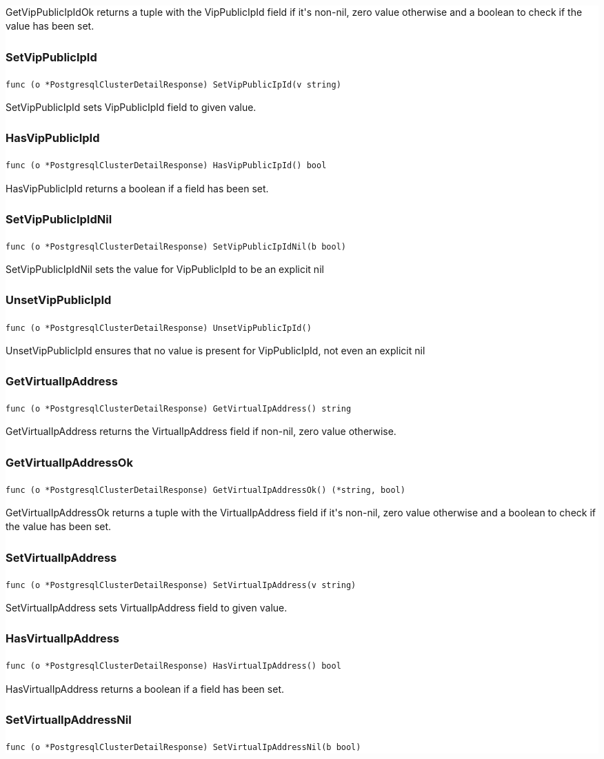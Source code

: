GetVipPublicIpIdOk returns a tuple with the VipPublicIpId field if it's non-nil, zero value otherwise
and a boolean to check if the value has been set.

### SetVipPublicIpId

`func (o *PostgresqlClusterDetailResponse) SetVipPublicIpId(v string)`

SetVipPublicIpId sets VipPublicIpId field to given value.

### HasVipPublicIpId

`func (o *PostgresqlClusterDetailResponse) HasVipPublicIpId() bool`

HasVipPublicIpId returns a boolean if a field has been set.

### SetVipPublicIpIdNil

`func (o *PostgresqlClusterDetailResponse) SetVipPublicIpIdNil(b bool)`

 SetVipPublicIpIdNil sets the value for VipPublicIpId to be an explicit nil

### UnsetVipPublicIpId
`func (o *PostgresqlClusterDetailResponse) UnsetVipPublicIpId()`

UnsetVipPublicIpId ensures that no value is present for VipPublicIpId, not even an explicit nil
### GetVirtualIpAddress

`func (o *PostgresqlClusterDetailResponse) GetVirtualIpAddress() string`

GetVirtualIpAddress returns the VirtualIpAddress field if non-nil, zero value otherwise.

### GetVirtualIpAddressOk

`func (o *PostgresqlClusterDetailResponse) GetVirtualIpAddressOk() (*string, bool)`

GetVirtualIpAddressOk returns a tuple with the VirtualIpAddress field if it's non-nil, zero value otherwise
and a boolean to check if the value has been set.

### SetVirtualIpAddress

`func (o *PostgresqlClusterDetailResponse) SetVirtualIpAddress(v string)`

SetVirtualIpAddress sets VirtualIpAddress field to given value.

### HasVirtualIpAddress

`func (o *PostgresqlClusterDetailResponse) HasVirtualIpAddress() bool`

HasVirtualIpAddress returns a boolean if a field has been set.

### SetVirtualIpAddressNil

`func (o *PostgresqlClusterDetailResponse) SetVirtualIpAddressNil(b bool)`
